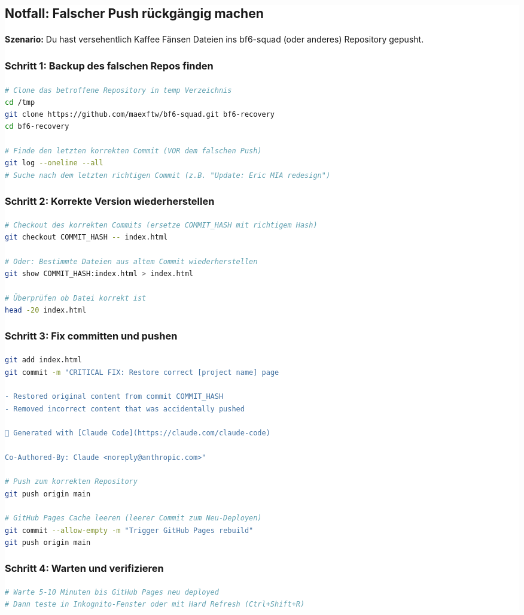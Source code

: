 ## Notfall: Falscher Push rückgängig machen

**Szenario:** Du hast versehentlich Kaffee Fänsen Dateien ins bf6-squad (oder anderes) Repository gepusht.

### Schritt 1: Backup des falschen Repos finden
```bash
# Clone das betroffene Repository in temp Verzeichnis
cd /tmp
git clone https://github.com/maexftw/bf6-squad.git bf6-recovery
cd bf6-recovery

# Finde den letzten korrekten Commit (VOR dem falschen Push)
git log --oneline --all
# Suche nach dem letzten richtigen Commit (z.B. "Update: Eric MIA redesign")
```

### Schritt 2: Korrekte Version wiederherstellen
```bash
# Checkout des korrekten Commits (ersetze COMMIT_HASH mit richtigem Hash)
git checkout COMMIT_HASH -- index.html

# Oder: Bestimmte Dateien aus altem Commit wiederherstellen
git show COMMIT_HASH:index.html > index.html

# Überprüfen ob Datei korrekt ist
head -20 index.html
```

### Schritt 3: Fix committen und pushen
```bash
git add index.html
git commit -m "CRITICAL FIX: Restore correct [project name] page

- Restored original content from commit COMMIT_HASH
- Removed incorrect content that was accidentally pushed

🤖 Generated with [Claude Code](https://claude.com/claude-code)

Co-Authored-By: Claude <noreply@anthropic.com>"

# Push zum korrekten Repository
git push origin main

# GitHub Pages Cache leeren (leerer Commit zum Neu-Deployen)
git commit --allow-empty -m "Trigger GitHub Pages rebuild"
git push origin main
```

### Schritt 4: Warten und verifizieren
```bash
# Warte 5-10 Minuten bis GitHub Pages neu deployed
# Dann teste in Inkognito-Fenster oder mit Hard Refresh (Ctrl+Shift+R)
```
